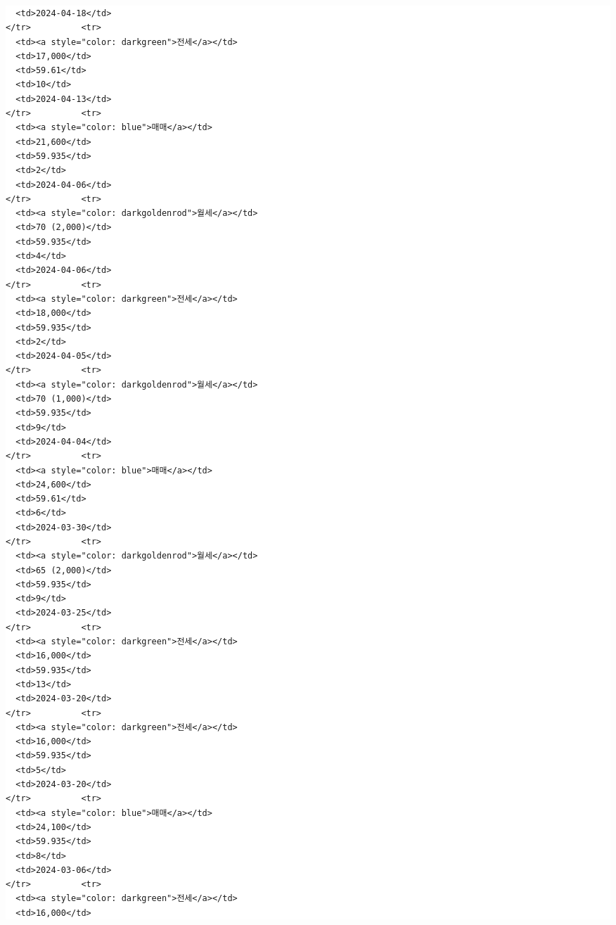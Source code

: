       <td>2024-04-18</td>
    </tr>          <tr>
      <td><a style="color: darkgreen">전세</a></td>
      <td>17,000</td>
      <td>59.61</td>
      <td>10</td>
      <td>2024-04-13</td>
    </tr>          <tr>
      <td><a style="color: blue">매매</a></td>
      <td>21,600</td>
      <td>59.935</td>
      <td>2</td>
      <td>2024-04-06</td>
    </tr>          <tr>
      <td><a style="color: darkgoldenrod">월세</a></td>
      <td>70 (2,000)</td>
      <td>59.935</td>
      <td>4</td>
      <td>2024-04-06</td>
    </tr>          <tr>
      <td><a style="color: darkgreen">전세</a></td>
      <td>18,000</td>
      <td>59.935</td>
      <td>2</td>
      <td>2024-04-05</td>
    </tr>          <tr>
      <td><a style="color: darkgoldenrod">월세</a></td>
      <td>70 (1,000)</td>
      <td>59.935</td>
      <td>9</td>
      <td>2024-04-04</td>
    </tr>          <tr>
      <td><a style="color: blue">매매</a></td>
      <td>24,600</td>
      <td>59.61</td>
      <td>6</td>
      <td>2024-03-30</td>
    </tr>          <tr>
      <td><a style="color: darkgoldenrod">월세</a></td>
      <td>65 (2,000)</td>
      <td>59.935</td>
      <td>9</td>
      <td>2024-03-25</td>
    </tr>          <tr>
      <td><a style="color: darkgreen">전세</a></td>
      <td>16,000</td>
      <td>59.935</td>
      <td>13</td>
      <td>2024-03-20</td>
    </tr>          <tr>
      <td><a style="color: darkgreen">전세</a></td>
      <td>16,000</td>
      <td>59.935</td>
      <td>5</td>
      <td>2024-03-20</td>
    </tr>          <tr>
      <td><a style="color: blue">매매</a></td>
      <td>24,100</td>
      <td>59.935</td>
      <td>8</td>
      <td>2024-03-06</td>
    </tr>          <tr>
      <td><a style="color: darkgreen">전세</a></td>
      <td>16,000</td>